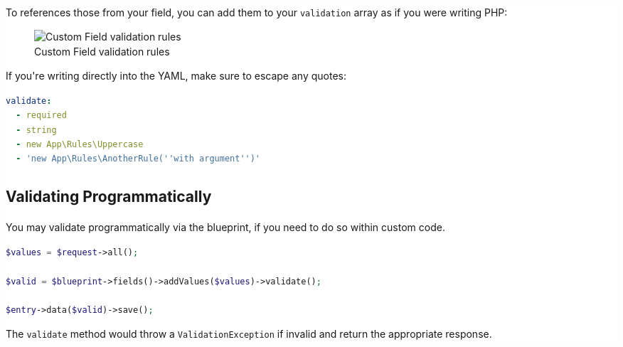 To references those from your field, you can add them to your `validation` array as if you were writing PHP:

<figure>
    <img src="/img/field-validation-custom-rule.png" width="643" alt="Custom Field validation rules" />
    <figcaption>Custom Field validation rules</figcaption>
</figure>

If you're writing directly into the YAML, make sure to escape any quotes:

```yaml
validate:
  - required
  - string
  - new App\Rules\Uppercase
  - 'new App\Rules\AnotherRule(''with argument'')'
```

## Validating Programmatically

You may validate programmatically via the blueprint, if you need to do so within custom code.

```php
$values = $request->all();

$valid = $blueprint->fields()->addValues($values)->validate();

$entry->data($valid)->save();
```

The `validate` method would throw a `ValidationException` if invalid and return the appropriate response.  

[laravel-validation]: https://laravel.com/docs/12.x/validation#available-validation-rules
